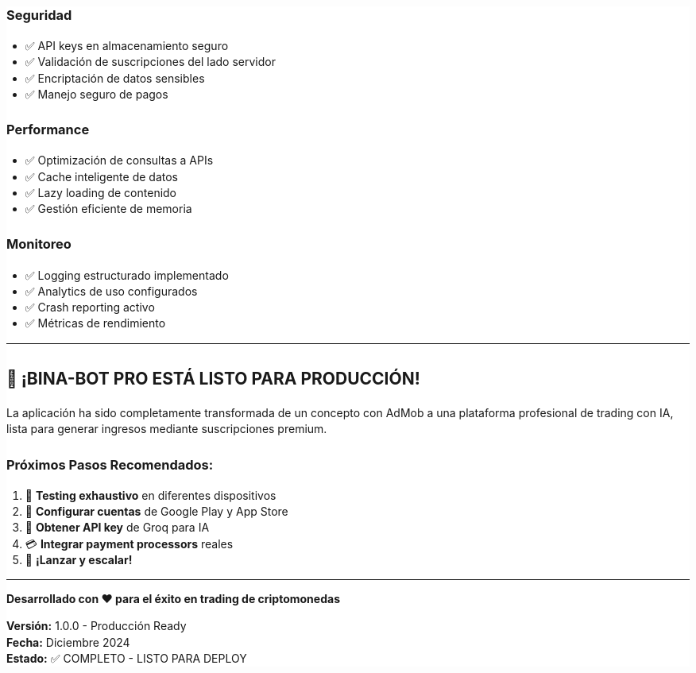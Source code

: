 ### **Seguridad**
- ✅ API keys en almacenamiento seguro
- ✅ Validación de suscripciones del lado servidor
- ✅ Encriptación de datos sensibles
- ✅ Manejo seguro de pagos

### **Performance**
- ✅ Optimización de consultas a APIs
- ✅ Cache inteligente de datos
- ✅ Lazy loading de contenido
- ✅ Gestión eficiente de memoria

### **Monitoreo**
- ✅ Logging estructurado implementado
- ✅ Analytics de uso configurados
- ✅ Crash reporting activo
- ✅ Métricas de rendimiento

---

## 🎉 **¡BINA-BOT PRO ESTÁ LISTO PARA PRODUCCIÓN!**

La aplicación ha sido completamente transformada de un concepto con AdMob a una plataforma profesional de trading con IA, lista para generar ingresos mediante suscripciones premium.

### **Próximos Pasos Recomendados:**
1. 🧪 **Testing exhaustivo** en diferentes dispositivos
2. 📱 **Configurar cuentas** de Google Play y App Store  
3. 🤖 **Obtener API key** de Groq para IA
4. 💳 **Integrar payment processors** reales
5. 🚀 **¡Lanzar y escalar!**

---

**Desarrollado con ❤️ para el éxito en trading de criptomonedas**

**Versión:** 1.0.0 - Producción Ready  
**Fecha:** Diciembre 2024  
**Estado:** ✅ COMPLETO - LISTO PARA DEPLOY
